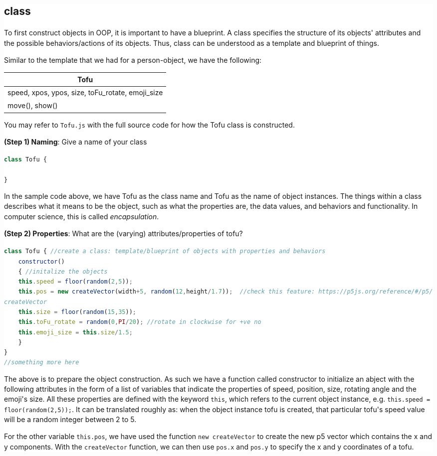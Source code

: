 ## class

To first construct objects in OOP, it is important to have a blueprint. A class specifies the structure of its objects' attributes and the possible behaviors/actions of its objects. Thus, class can be understood as a template and blueprint of things.  

Similar to the template that we had for a person-object, we have the following:

|Tofu                                              |
| ------------------------------------------------ |
| speed, xpos, ypos, size, toFu_rotate, emoji_size |
| move(), show()                                   |

You may refer to `Tofu.js` with the full source code for how the Tofu class is constructed.

**(Step 1) Naming**: Give a name of your class

```javascript
class Tofu {

}
```

In the sample code above, we have Tofu as the class name and Tofu as the name of object instances. The things within a class describes what it means to be the object, such as what the properties are, the data values, and behaviors and functionality. In computer science, this is called *encapsulation*.  

**(Step 2) Properties**: What are the (varying) attributes/properties of tofu?

```javascript
class Tofu { //create a class: template/blueprint of objects with properties and behaviors
    constructor()
    { //initalize the objects
    this.speed = floor(random(2,5));
    this.pos = new createVector(width+5, random(12,height/1.7));  //check this feature: https://p5js.org/reference/#/p5/createVector
    this.size = floor(random(15,35));
    this.toFu_rotate = random(0,PI/20); //rotate in clockwise for +ve no
    this.emoji_size = this.size/1.5;
    }
}
//something more here
```

The above is to prepare the object construction. As such we have a function called constructor to initialize an abject with the following attributes in the form of a list of variables that indicate the properties of speed, position, size, rotating angle and the emoji's size. All these properties are defined with the keyword `this`, which refers to the current object instance, e.g. `this.speed = floor(random(2,5));`. It can be translated roughly as: when the object instance tofu is created, that particular tofu's speed value will be a random integer between 2 to 5. 

For the other variable `this.pos`, we have used the function `new createVector` to create the new p5 vector which contains the x and y components. With the `createVector` function, we can then use `pos.x` and `pos.y` to specify the x and y coordinates of a tofu. 
